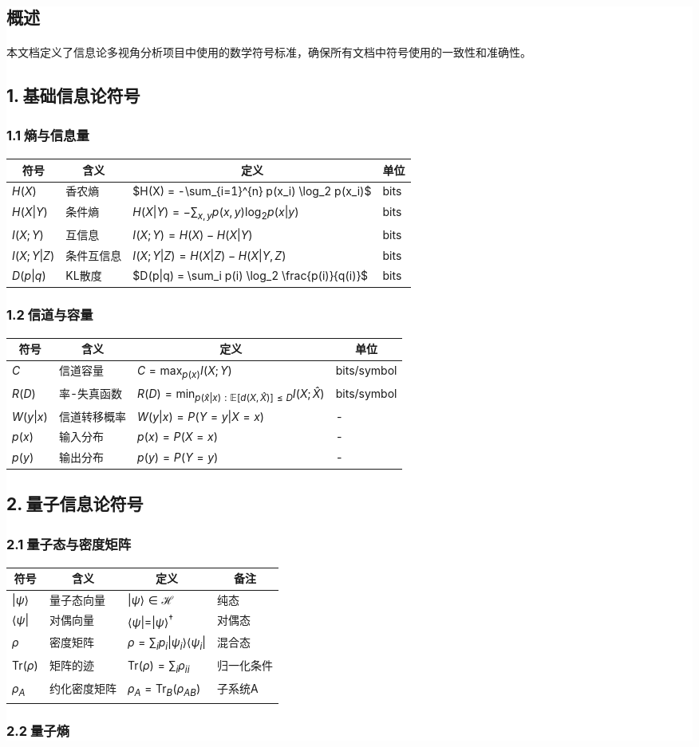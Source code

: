 
## 概述

本文档定义了信息论多视角分析项目中使用的数学符号标准，确保所有文档中符号使用的一致性和准确性。

## 1. 基础信息论符号

### 1.1 熵与信息量

| 符号 | 含义 | 定义 | 单位 |
|------|------|------|------|
| $H(X)$ | 香农熵 | $H(X) = -\sum_{i=1}^{n} p(x_i) \log_2 p(x_i)$ | bits |
| $H(X\|Y)$ | 条件熵 | $H(X\|Y) = -\sum_{x,y} p(x,y) \log_2 p(x\|y)$ | bits |
| $I(X;Y)$ | 互信息 | $I(X;Y) = H(X) - H(X\|Y)$ | bits |
| $I(X;Y\|Z)$ | 条件互信息 | $I(X;Y\|Z) = H(X\|Z) - H(X\|Y,Z)$ | bits |
| $D(p\|q)$ | KL散度 | $D(p\|q) = \sum_i p(i) \log_2 \frac{p(i)}{q(i)}$ | bits |

### 1.2 信道与容量

| 符号 | 含义 | 定义 | 单位 |
|------|------|------|------|
| $C$ | 信道容量 | $C = \max_{p(x)} I(X;Y)$ | bits/symbol |
| $R(D)$ | 率-失真函数 | $R(D) = \min_{p(\hat{x}\|x): \mathbb{E}[d(X,\hat{X})] \leq D} I(X;\hat{X})$ | bits/symbol |
| $W(y\|x)$ | 信道转移概率 | $W(y\|x) = P(Y=y\|X=x)$ | - |
| $p(x)$ | 输入分布 | $p(x) = P(X=x)$ | - |
| $p(y)$ | 输出分布 | $p(y) = P(Y=y)$ | - |

## 2. 量子信息论符号

### 2.1 量子态与密度矩阵

| 符号 | 含义 | 定义 | 备注 |
|------|------|------|------|
| $\|\psi\rangle$ | 量子态向量 | $\|\psi\rangle \in \mathcal{H}$ | 纯态 |
| $\langle\psi\|$ | 对偶向量 | $\langle\psi\| = \|\psi\rangle^\dagger$ | 对偶态 |
| $\rho$ | 密度矩阵 | $\rho = \sum_i p_i \|\psi_i\rangle\langle\psi_i\|$ | 混合态 |
| $\text{Tr}(\rho)$ | 矩阵的迹 | $\text{Tr}(\rho) = \sum_i \rho_{ii}$ | 归一化条件 |
| $\rho_A$ | 约化密度矩阵 | $\rho_A = \text{Tr}_B(\rho_{AB})$ | 子系统A |

### 2.2 量子熵
